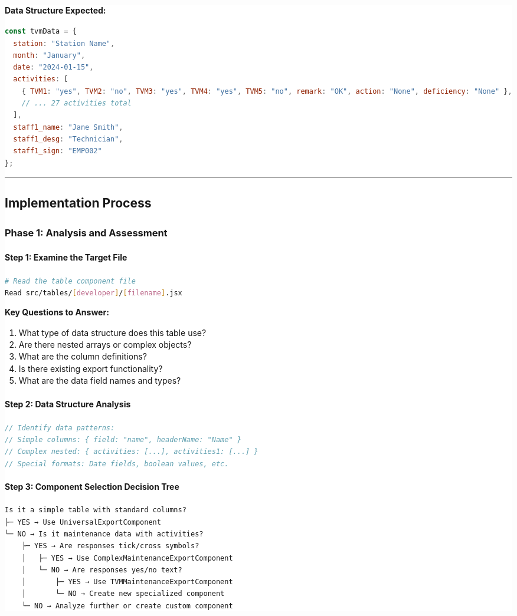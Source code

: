 **Data Structure Expected:**
```javascript
const tvmData = {
  station: "Station Name",
  month: "January",
  date: "2024-01-15",
  activities: [
    { TVM1: "yes", TVM2: "no", TVM3: "yes", TVM4: "yes", TVM5: "no", remark: "OK", action: "None", deficiency: "None" },
    // ... 27 activities total
  ],
  staff1_name: "Jane Smith",
  staff1_desg: "Technician",
  staff1_sign: "EMP002"
};
```

---

## Implementation Process

### Phase 1: Analysis and Assessment

#### Step 1: Examine the Target File
```bash
# Read the table component file
Read src/tables/[developer]/[filename].jsx
```

**Key Questions to Answer:**
1. What type of data structure does this table use?
2. Are there nested arrays or complex objects?
3. What are the column definitions?
4. Is there existing export functionality?
5. What are the data field names and types?

#### Step 2: Data Structure Analysis
```javascript
// Identify data patterns:
// Simple columns: { field: "name", headerName: "Name" }
// Complex nested: { activities: [...], activities1: [...] }
// Special formats: Date fields, boolean values, etc.
```

#### Step 3: Component Selection Decision Tree
```
Is it a simple table with standard columns?
├─ YES → Use UniversalExportComponent
└─ NO → Is it maintenance data with activities?
    ├─ YES → Are responses tick/cross symbols?
    │   ├─ YES → Use ComplexMaintenanceExportComponent
    │   └─ NO → Are responses yes/no text?
    │       ├─ YES → Use TVMMaintenanceExportComponent
    │       └─ NO → Create new specialized component
    └─ NO → Analyze further or create custom component
```
